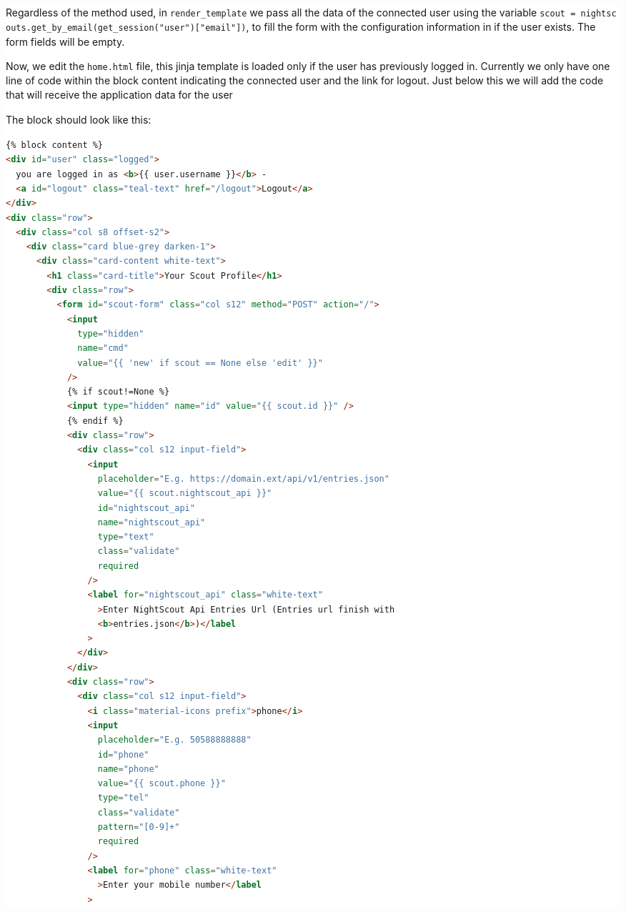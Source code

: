 Regardless of the method used, in `render_template` we pass all the data of the connected user using the variable `scout = nightscouts.get_by_email(get_session("user")["email"])`, to fill the form with the configuration information in if the user exists. The form fields will be empty.

Now, we edit the `home.html` file, this jinja template is loaded only if the user has previously logged in. Currently we only have one line of code within the block content indicating the connected user and the link for logout. Just below this we will add the code that will receive the application data for the user

The block should look like this:

```html
{% block content %}
<div id="user" class="logged">
  you are logged in as <b>{{ user.username }}</b> -
  <a id="logout" class="teal-text" href="/logout">Logout</a>
</div>
<div class="row">
  <div class="col s8 offset-s2">
    <div class="card blue-grey darken-1">
      <div class="card-content white-text">
        <h1 class="card-title">Your Scout Profile</h1>
        <div class="row">
          <form id="scout-form" class="col s12" method="POST" action="/">
            <input
              type="hidden"
              name="cmd"
              value="{{ 'new' if scout == None else 'edit' }}"
            />
            {% if scout!=None %}
            <input type="hidden" name="id" value="{{ scout.id }}" />
            {% endif %}
            <div class="row">
              <div class="col s12 input-field">
                <input
                  placeholder="E.g. https://domain.ext/api/v1/entries.json"
                  value="{{ scout.nightscout_api }}"
                  id="nightscout_api"
                  name="nightscout_api"
                  type="text"
                  class="validate"
                  required
                />
                <label for="nightscout_api" class="white-text"
                  >Enter NightScout Api Entries Url (Entries url finish with
                  <b>entries.json</b>)</label
                >
              </div>
            </div>
            <div class="row">
              <div class="col s12 input-field">
                <i class="material-icons prefix">phone</i>
                <input
                  placeholder="E.g. 50588888888"
                  id="phone"
                  name="phone"
                  value="{{ scout.phone }}"
                  type="tel"
                  class="validate"
                  pattern="[0-9]+"
                  required
                />
                <label for="phone" class="white-text"
                  >Enter your mobile number</label
                >
```